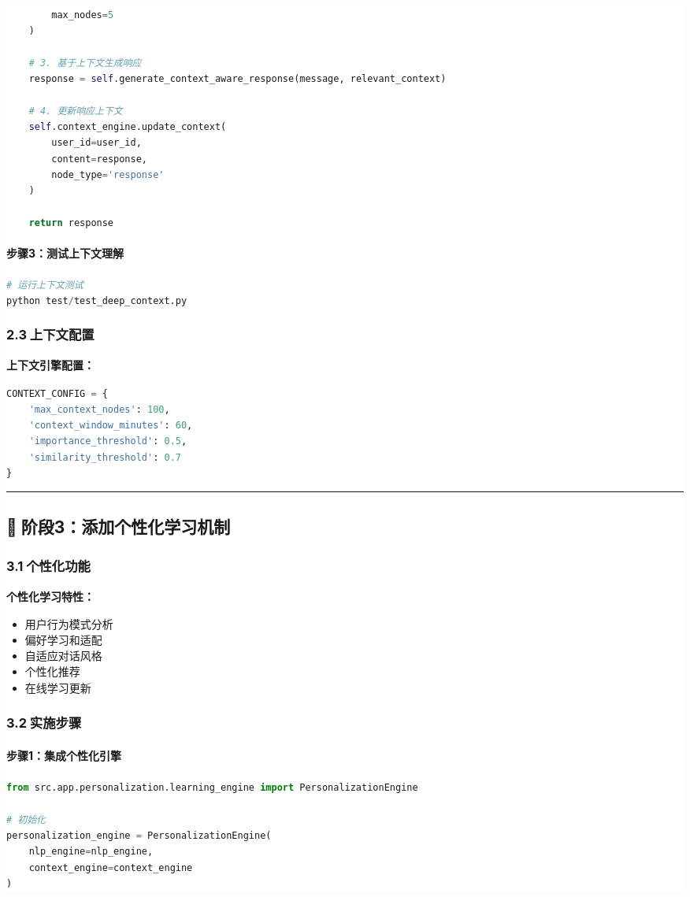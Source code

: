 ```python
        max_nodes=5
    )
    
    # 3. 基于上下文生成响应
    response = self.generate_context_aware_response(message, relevant_context)
    
    # 4. 更新响应上下文
    self.context_engine.update_context(
        user_id=user_id,
        content=response,
        node_type='response'
    )
    
    return response
```

#### 步骤3：测试上下文理解
```python
# 运行上下文测试
python test/test_deep_context.py
```

### 2.3 上下文配置

**上下文引擎配置：**
```python
CONTEXT_CONFIG = {
    'max_context_nodes': 100,
    'context_window_minutes': 60,
    'importance_threshold': 0.5,
    'similarity_threshold': 0.7
}
```

---

## 🎨 阶段3：添加个性化学习机制

### 3.1 个性化功能

**个性化学习特性：**
- 用户行为模式分析
- 偏好学习和适配
- 自适应对话风格
- 个性化推荐
- 在线学习更新

### 3.2 实施步骤

#### 步骤1：集成个性化引擎
```python
from src.app.personalization.learning_engine import PersonalizationEngine

# 初始化
personalization_engine = PersonalizationEngine(
    nlp_engine=nlp_engine,
    context_engine=context_engine
)
```
